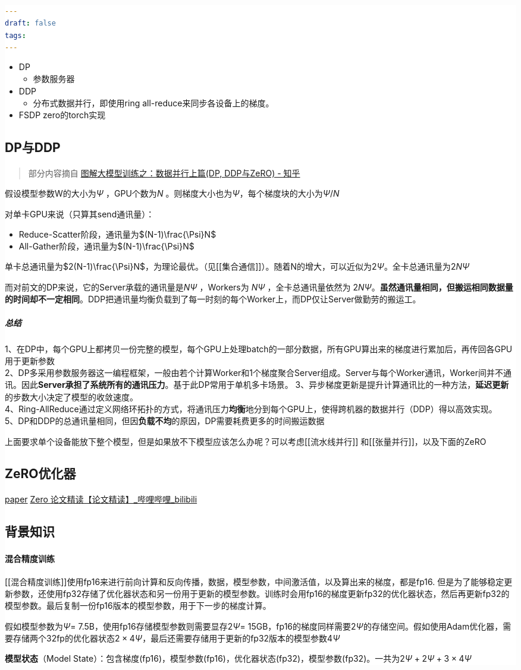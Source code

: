 ```yaml
---
draft: false
tags:
---
```

- DP
	- 参数服务器
- DDP
	- 分布式数据并行，即使用ring all-reduce来同步各设备上的梯度。
- FSDP zero的torch实现

## DP与DDP

> 部分内容摘自 [图解大模型训练之：数据并行上篇(DP, DDP与ZeRO) - 知乎](https://zhuanlan.zhihu.com/p/617133971)

假设模型参数W的大小为$\Psi$ ，GPU个数为$N$ 。则梯度大小也为$\Psi$，每个梯度块的大小为$\Psi/N$

对单卡GPU来说（只算其send通讯量）：
- Reduce-Scatter阶段，通讯量为$(N-1)\frac{\Psi}N$
- All-Gather阶段，通讯量为$(N-1)\frac{\Psi}N$

单卡总通讯量为$2(N-1)\frac{\Psi}N$，为理论最优。（见[[集合通信]]）。随着N的增大，可以近似为$2\Psi$。全卡总通讯量为$2N\Psi$

而对前文的DP来说，它的Server承载的通讯量是$N\Psi$ ，Workers为 $N\Psi$ ，全卡总通讯量依然为 $2N\Psi$。**虽然通讯量相同，但搬运相同数据量的时间却不一定相同**。DDP把通讯量均衡负载到了每一时刻的每个Worker上，而DP仅让Server做勤劳的搬运工。

##### 总结
1、在DP中，每个GPU上都拷贝一份完整的模型，每个GPU上处理batch的一部分数据，所有GPU算出来的梯度进行累加后，再传回各GPU用于更新参数  
2、DP多采用参数服务器这一编程框架，一般由若个计算Worker和1个梯度聚合Server组成。Server与每个Worker通讯，Worker间并不通讯。因此**Server承担了系统所有的通讯压力**。基于此DP常用于单机多卡场景。
3、异步梯度更新是提升计算通讯比的一种方法，**延迟更新**的步数大小决定了模型的收敛速度。  
4、Ring-AllReduce通过定义网络环拓扑的方式，将通讯压力**均衡**地分到每个GPU上，使得跨机器的数据并行（DDP）得以高效实现。  
5、DP和DDP的总通讯量相同，但因**负载不均**的原因，DP需要耗费更多的时间搬运数据


上面要求单个设备能放下整个模型，但是如果放不下模型应该怎么办呢？可以考虑[[流水线并行]]
和[[张量并行]]，以及下面的ZeRO

## ZeRO优化器

[paper](https://arxiv.org/abs/1910.02054) [Zero 论文精读【论文精读】\_哔哩哔哩\_bilibili](https://www.bilibili.com/video/BV1tY411g7ZT)

## 背景知识
#### 混合精度训练

[[混合精度训练]]使用fp16来进行前向计算和反向传播，数据，模型参数，中间激活值，以及算出来的梯度，都是fp16. 但是为了能够稳定更新参数，还使用fp32存储了优化器状态和另一份用于更新的模型参数。训练时会用fp16的梯度更新fp32的优化器状态，然后再更新fp32的模型参数。最后复制一份fp16版本的模型参数，用于下一步的梯度计算。

假如模型参数为$\Psi=$ 7.5B，使用fp16存储模型参数则需要显存$2\Psi=$ 15GB，fp16的梯度同样需要$2\Psi$的存储空间。假如使用Adam优化器，需要存储两个32fp的优化器状态$2\times4\Psi$，最后还需要存储用于更新的fp32版本的模型参数$4\Psi$

**模型状态**（Model State）：包含梯度(fp16)，模型参数(fp16)，优化器状态(fp32)，模型参数(fp32)。一共为$2\Psi+2\Psi+3\times4\Psi$
